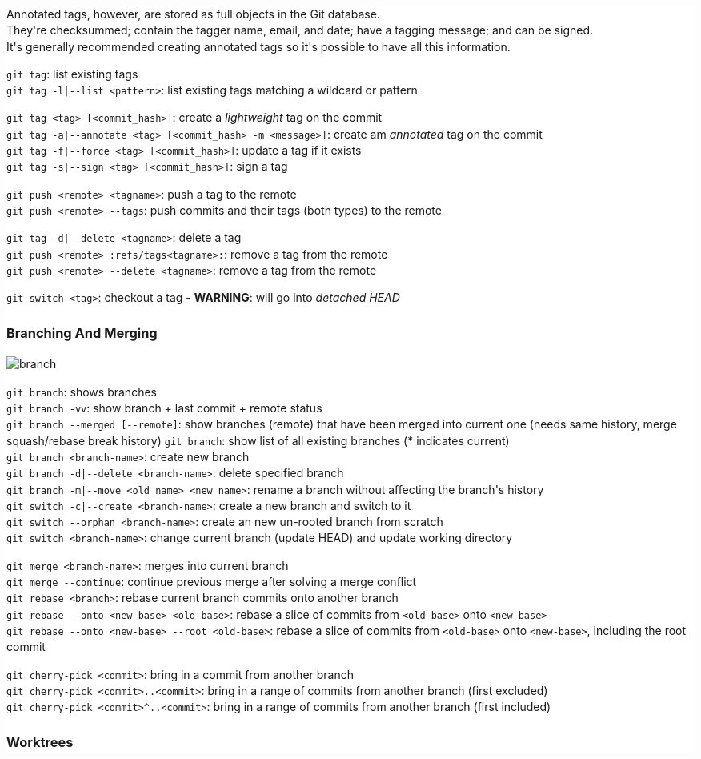Annotated tags, however, are stored as full objects in the Git database.  
They're checksummed; contain the tagger name, email, and date; have a tagging message; and can be signed.  
It's generally recommended creating annotated tags so it's possible to have all this information.  

`git tag`: list existing tags  
`git tag -l|--list <pattern>`: list existing tags matching a wildcard or pattern  

`git tag <tag> [<commit_hash>]`: create a *lightweight* tag on the commit  
`git tag -a|--annotate <tag> [<commit_hash> -m <message>]`: create am *annotated* tag on the commit  
`git tag -f|--force <tag> [<commit_hash>]`: update a tag if it exists  
`git tag -s|--sign <tag> [<commit_hash>]`: sign a tag  

`git push <remote> <tagname>`: push a tag to the remote  
`git push <remote> --tags`: push commits and their tags (both types) to the remote  

`git tag -d|--delete <tagname>`: delete a tag  
`git push <remote> :refs/tags<tagname>:`: remove a tag from the remote  
`git push <remote> --delete <tagname>`: remove a tag from the remote  

`git switch <tag>`: checkout a tag - **WARNING**: will go into *detached HEAD*  

### Branching And Merging

![branch](../../img/git_branches.avif "how branches work")

`git branch`: shows branches  
`git branch -vv`: show branch + last commit + remote status  
`git branch --merged [--remote]`: show branches (remote) that have been merged into current one (needs same history, merge squash/rebase break history)
`git branch`: show list of all existing branches  (* indicates current)  
`git branch <branch-name>`: create new branch  
`git branch -d|--delete <branch-name>`: delete specified branch  
`git branch -m|--move <old_name> <new_name>`: rename a branch without affecting the branch's history  
`git switch -c|--create <branch-name>`: create a new branch and switch to it  
`git switch --orphan <branch-name>`: create an new un-rooted branch from scratch  
`git switch <branch-name>`: change current branch (update HEAD) and update working directory  

`git merge <branch-name>`: merges into current branch  
`git merge --continue`: continue previous merge after solving a merge conflict  
`git rebase <branch>`: rebase current branch commits onto another branch  
`git rebase --onto <new-base> <old-base>`: rebase a slice of commits from `<old-base>` onto `<new-base>`  
`git rebase --onto <new-base> --root <old-base>`: rebase a slice of commits from `<old-base>` onto `<new-base>`, including the root commit  

`git cherry-pick <commit>`: bring in a commit from another branch  
`git cherry-pick <commit>..<commit>`: bring in a range of commits from another branch (first excluded)  
`git cherry-pick <commit>^..<commit>`: bring in a range of commits from another branch (first included)  

### Worktrees


[git]: https://git-scm.com/ "Git Home Page"
[vcs]: https://en.wikipedia.org/wiki/Version_control "VCS on Wikipedia"
[force-if-includes]: https://stackoverflow.com/a/65839129 "git --force-if-includes explanation"